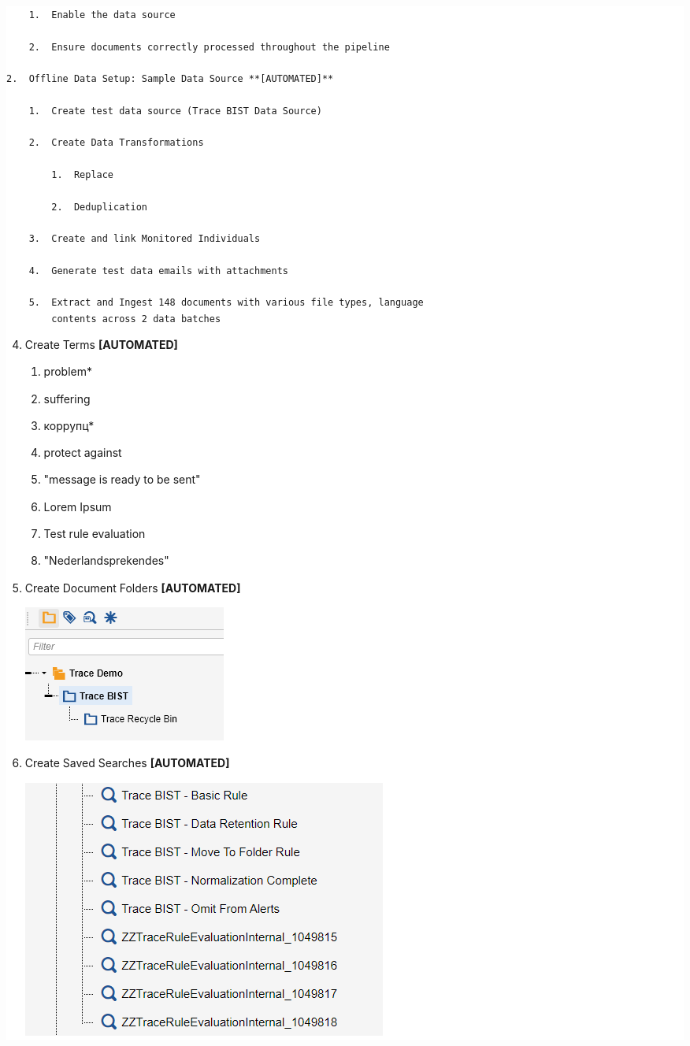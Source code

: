         1.  Enable the data source

        2.  Ensure documents correctly processed throughout the pipeline

    2.  Offline Data Setup: Sample Data Source **[AUTOMATED]**

        1.  Create test data source (Trace BIST Data Source)

        2.  Create Data Transformations

            1.  Replace

            2.  Deduplication

        3.  Create and link Monitored Individuals

        4.  Generate test data emails with attachments

        5.  Extract and Ingest 148 documents with various file types, language
            contents across 2 data batches

4.  Create Terms **[AUTOMATED]**

    1.  problem\*

    2.  suffering

    3.  коррупц\*

    4.  protect against

    5.  "message is ready to be sent"
    
    6.  Lorem Ipsum
    
    7.  Test rule evaluation
      
    8.  "Nederlandsprekendes"  

5.  Create Document Folders **[AUTOMATED]**

    ![](media/bist_smoke_tests/ec3755ab72fd53aa637090fcf7d6787a.png)

6.  Create Saved Searches **[AUTOMATED]**

    ![](media/bist_smoke_tests/707823C7-1856-4831-9564-D06D105DDEA9.PNG)
    